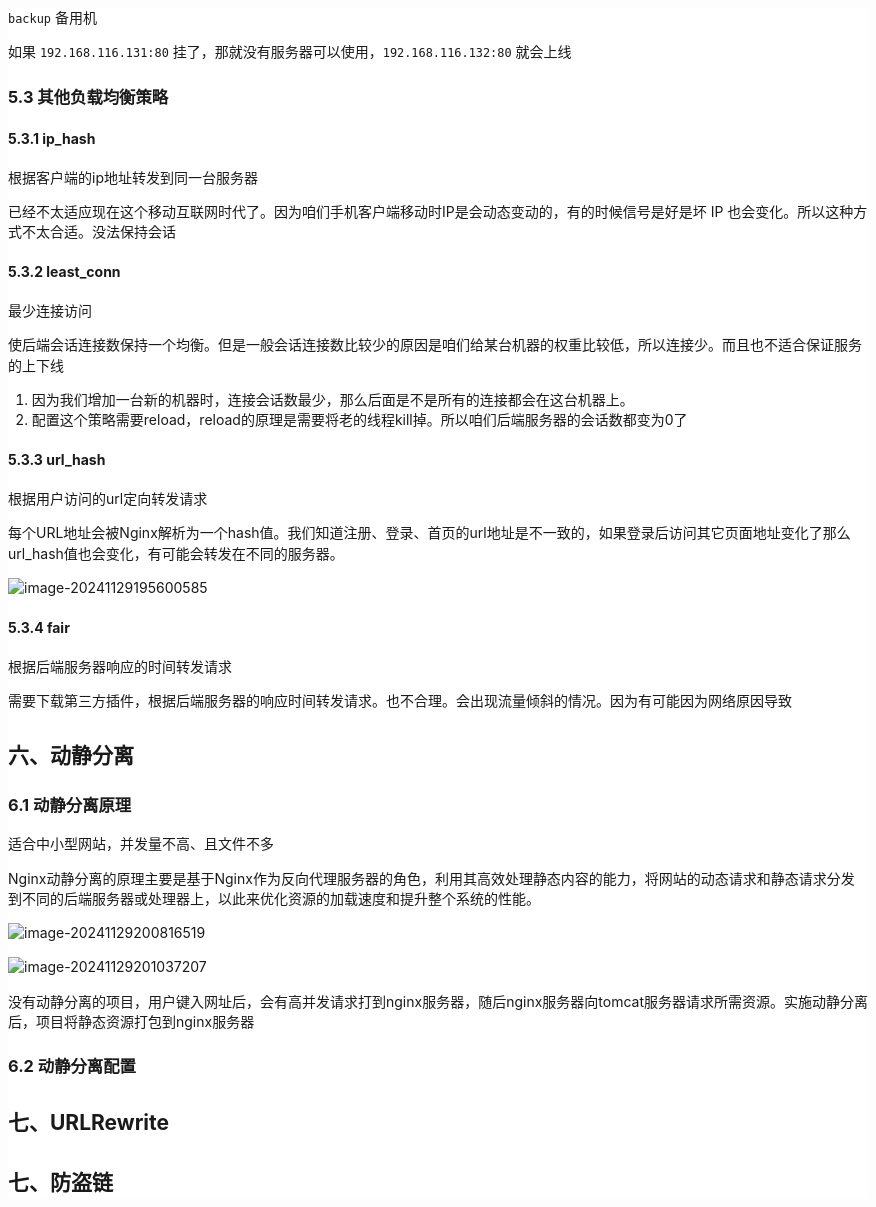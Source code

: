 `backup` 备用机

如果 `192.168.116.131:80` 挂了，那就没有服务器可以使用，`192.168.116.132:80` 就会上线



### 5.3 其他负载均衡策略

#### 5.3.1 ip_hash

根据客户端的ip地址转发到同一台服务器

​		已经不太适应现在这个移动互联网时代了。因为咱们手机客户端移动时IP是会动态变动的，有的时候信号是好是坏 IP 也会变化。所以这种方式不太合适。没法保持会话



#### 5.3.2 least_conn

最少连接访问

​		使后端会话连接数保持一个均衡。但是一般会话连接数比较少的原因是咱们给某台机器的权重比较低，所以连接少。而且也不适合保证服务的上下线

1. 因为我们增加一台新的机器时，连接会话数最少，那么后面是不是所有的连接都会在这台机器上。
2. 配置这个策略需要reload，reload的原理是需要将老的线程kill掉。所以咱们后端服务器的会话数都变为0了



#### 5.3.3 url_hash

根据用户访问的url定向转发请求

​		每个URL地址会被Nginx解析为一个hash值。我们知道注册、登录、首页的url地址是不一致的，如果登录后访问其它页面地址变化了那么url_hash值也会变化，有可能会转发在不同的服务器。

![image-20241129195600585](F:\java\Nginx\img\image-20241129195600585.png)

#### 5.3.4 fair

根据后端服务器响应的时间转发请求

​		需要下载第三方插件，根据后端服务器的响应时间转发请求。也不合理。会出现流量倾斜的情况。因为有可能因为网络原因导致



## 六、动静分离

### 6.1 动静分离原理

适合中小型网站，并发量不高、且文件不多

​		Nginx动静分离的原理主要是基于Nginx作为反向代理服务器的角色，利用其高效处理静态内容的能力，将网站的动态请求和静态请求分发到不同的后端服务器或处理器上，以此来优化资源的加载速度和提升整个系统的性能。

![image-20241129200816519](F:\java\Nginx\img\image-20241129200816519.png)

![image-20241129201037207](F:\java\Nginx\img\image-20241129201037207.png)

没有动静分离的项目，用户键入网址后，会有高并发请求打到nginx服务器，随后nginx服务器向tomcat服务器请求所需资源。实施动静分离后，项目将静态资源打包到nginx服务器



### 6.2 动静分离配置



## 七、URLRewrite





## 七、防盗链
